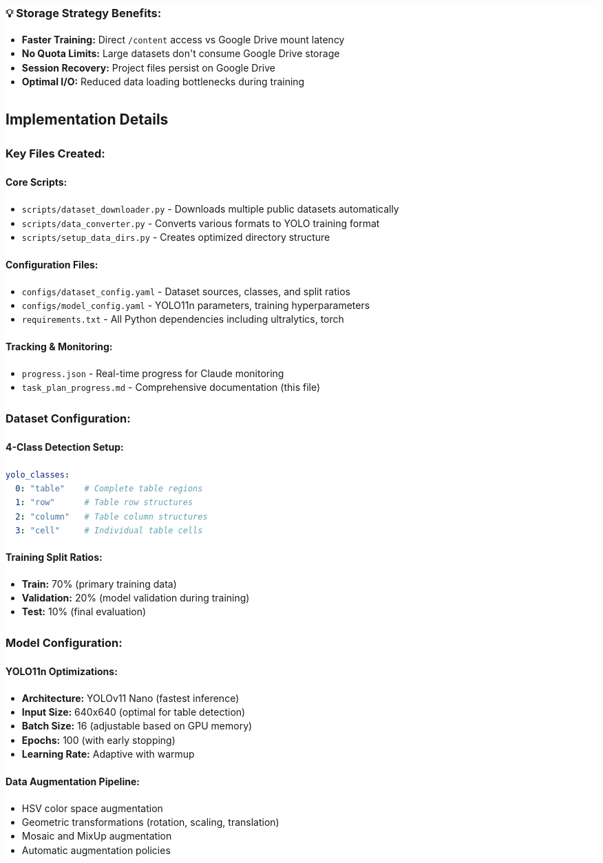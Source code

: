 ### 💡 Storage Strategy Benefits:
- **Faster Training:** Direct `/content` access vs Google Drive mount latency
- **No Quota Limits:** Large datasets don't consume Google Drive storage
- **Session Recovery:** Project files persist on Google Drive
- **Optimal I/O:** Reduced data loading bottlenecks during training

## Implementation Details

### Key Files Created:

#### **Core Scripts:**
- `scripts/dataset_downloader.py` - Downloads multiple public datasets automatically
- `scripts/data_converter.py` - Converts various formats to YOLO training format
- `scripts/setup_data_dirs.py` - Creates optimized directory structure

#### **Configuration Files:**
- `configs/dataset_config.yaml` - Dataset sources, classes, and split ratios
- `configs/model_config.yaml` - YOLO11n parameters, training hyperparameters
- `requirements.txt` - All Python dependencies including ultralytics, torch

#### **Tracking & Monitoring:**
- `progress.json` - Real-time progress for Claude monitoring
- `task_plan_progress.md` - Comprehensive documentation (this file)

### Dataset Configuration:

#### **4-Class Detection Setup:**
```yaml
yolo_classes:
  0: "table"    # Complete table regions
  1: "row"      # Table row structures
  2: "column"   # Table column structures
  3: "cell"     # Individual table cells
```

#### **Training Split Ratios:**
- **Train:** 70% (primary training data)
- **Validation:** 20% (model validation during training)
- **Test:** 10% (final evaluation)

### Model Configuration:

#### **YOLO11n Optimizations:**
- **Architecture:** YOLOv11 Nano (fastest inference)
- **Input Size:** 640x640 (optimal for table detection)
- **Batch Size:** 16 (adjustable based on GPU memory)
- **Epochs:** 100 (with early stopping)
- **Learning Rate:** Adaptive with warmup

#### **Data Augmentation Pipeline:**
- HSV color space augmentation
- Geometric transformations (rotation, scaling, translation)
- Mosaic and MixUp augmentation
- Automatic augmentation policies

